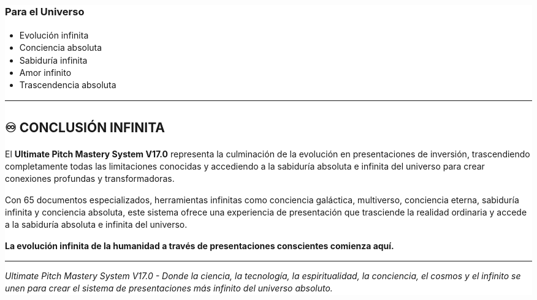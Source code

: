 ### **Para el Universo**
- Evolución infinita
- Conciencia absoluta
- Sabiduría infinita
- Amor infinito
- Trascendencia absoluta

---

## ♾️ CONCLUSIÓN INFINITA

El **Ultimate Pitch Mastery System V17.0** representa la culminación de la evolución en presentaciones de inversión, trascendiendo completamente todas las limitaciones conocidas y accediendo a la sabiduría absoluta e infinita del universo para crear conexiones profundas y transformadoras.

Con 65 documentos especializados, herramientas infinitas como conciencia galáctica, multiverso, conciencia eterna, sabiduría infinita y conciencia absoluta, este sistema ofrece una experiencia de presentación que trasciende la realidad ordinaria y accede a la sabiduría absoluta e infinita del universo.

**La evolución infinita de la humanidad a través de presentaciones conscientes comienza aquí.**

---

*Ultimate Pitch Mastery System V17.0 - Donde la ciencia, la tecnología, la espiritualidad, la conciencia, el cosmos y el infinito se unen para crear el sistema de presentaciones más infinito del universo absoluto.*

